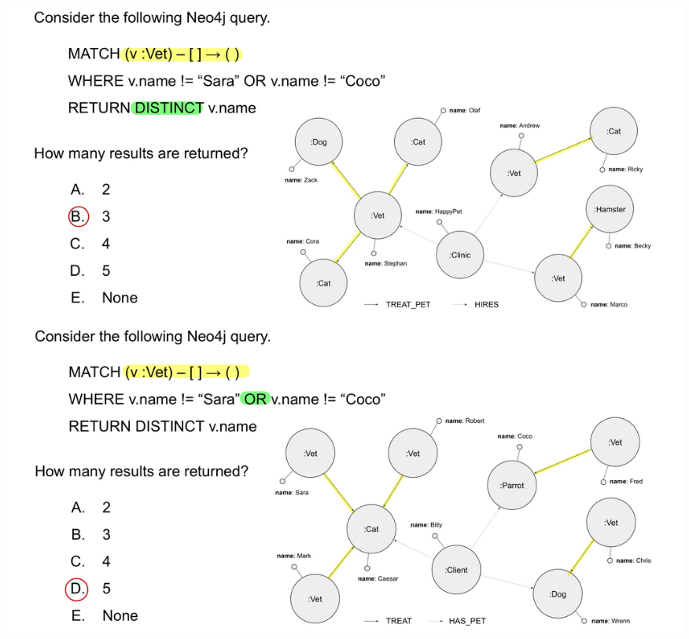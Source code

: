 ![image-20241106211242257](assets/image-20241106211242257.png)



![image-20241106211540976](assets/image-20241106211540976.png)


